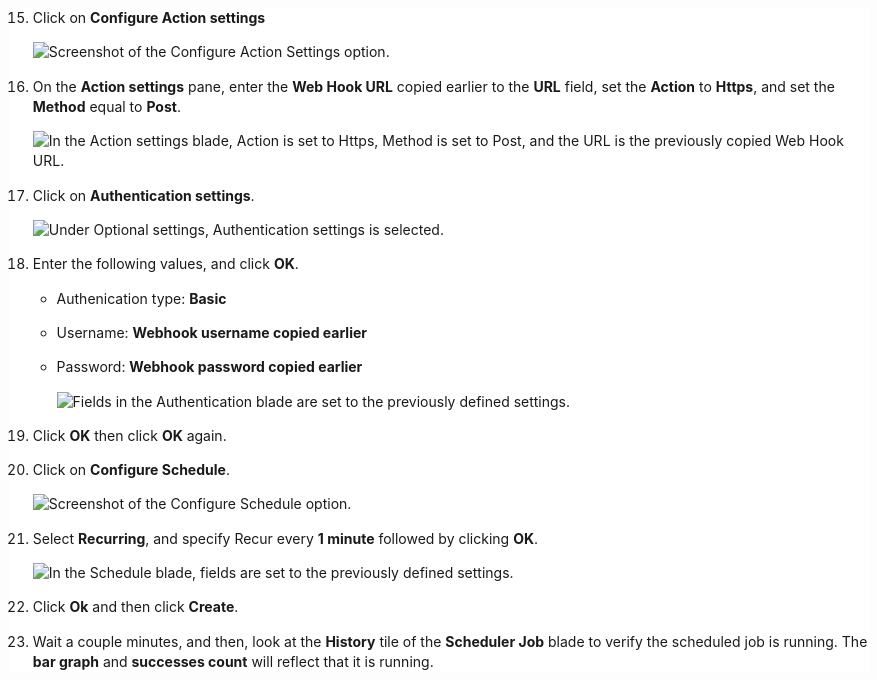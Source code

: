 15. Click on **Configure Action settings**

    ![Screenshot of the Configure Action Settings
    option.](images/Hands-onlabstep-by-step-Optimizedarchitectureimages/media/image118.png "Configure Action Settings option")

16. On the **Action settings** pane, enter the **Web Hook URL** copied
    earlier to the **URL** field, set the **Action** to **Https**, and
    set the **Method** equal to **Post**.

    ![In the Action settings blade, Action is set to Https, Method is
    set to Post, and the URL is the previously copied Web Hook
    URL.](images/Hands-onlabstep-by-step-Optimizedarchitectureimages/media/image119.png "Action settings blade")

17. Click on **Authentication settings**.

    ![Under Optional settings, Authentication settings is
    selected.](images/Hands-onlabstep-by-step-Optimizedarchitectureimages/media/image120.png "Authentication settings option")

18. Enter the following values, and click **OK**.

    -   Authenication type: **Basic**

    -   Username: **Webhook username copied earlier**

    -   Password: **Webhook password copied earlier**

        ![Fields in the Authentication blade are set to the previously
        defined
        settings.](images/Hands-onlabstep-by-step-Optimizedarchitectureimages/media/image121.png "Authentication blade")

19. Click **OK** then click **OK** again.

20. Click on **Configure Schedule**.

    ![Screenshot of the Configure Schedule
    option.](images/Hands-onlabstep-by-step-Optimizedarchitectureimages/media/image122.png "Configure Schedule option")

21. Select **Recurring**, and specify Recur every **1 minute** followed
    by clicking **OK**.

    ![In the Schedule blade, fields are set to the previously defined
    settings.](images/Hands-onlabstep-by-step-Optimizedarchitectureimages/media/image123.png "Schedule blade")

22. Click **Ok** and then click **Create**.

23. Wait a couple minutes, and then, look at the **History** tile of the
    **Scheduler Job** blade to verify the scheduled job is running. The
    **bar graph** and **successes count** will reflect that it is
    running.
    